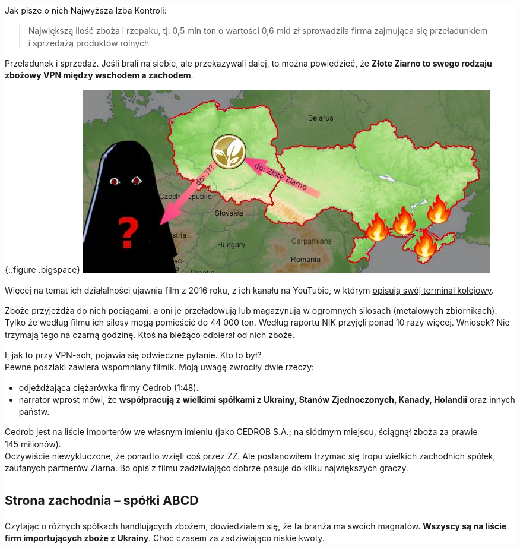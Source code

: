 Jak pisze o&nbsp;nich Najwyższa Izba Kontroli:

> Największą ilość zboża i&nbsp;rzepaku, tj. 0,5 mln ton o&nbsp;wartości 0,6 mld zł sprowadziła firma zajmująca się przeładunkiem i&nbsp;sprzedażą produktów rolnych

Przeładunek i&nbsp;sprzedaż. Jeśli brali na siebie, ale przekazywali dalej, to można powiedzieć, że **Złote Ziarno to swego rodzaju zbożowy VPN między wschodem a&nbsp;zachodem**.

{:.figure .bigspace}
<img src="/assets/posts/korporolnictwo/afera-zbozowa/polska-ukraina-zbozowy-vpn.jpg" alt="Mapa pokazująca Polskę i&nbsp;Ukrainę. Strzałka z&nbsp;Ukrainy prowadzi na teren Polski, kończy się na symbolu Złotego Ziarna. Od niego odchodzi kolejna strzałka, prowadząca do konturu tajemniczej postaci"/>

Więcej na temat ich działalności ujawnia film z&nbsp;2016 roku, z&nbsp;ich kanału na YouTubie, w&nbsp;którym [opisują swój terminal kolejowy](https://www.youtube.com/watch?v=oWtKgpQiKNw).

Zboże przyjeżdża do nich pociągami, a&nbsp;oni je przeładowują lub magazynują w&nbsp;ogromnych silosach (metalowych zbiornikach).  
Tylko że według filmu ich silosy mogą pomieścić do 44&nbsp;000 ton. Według raportu NIK przyjęli ponad 10&nbsp;razy więcej. Wniosek? Nie trzymają tego na czarną godzinę. Ktoś na bieżąco odbierał od nich zboże.

I, jak to przy VPN-ach, pojawia się odwieczne pytanie. Kto to był?  
Pewne poszlaki zawiera wspomniany filmik. Moją uwagę zwróciły dwie rzeczy:

* odjeżdżająca ciężarówka firmy Cedrob (1:48).
* narrator wprost mówi, że **współpracują z&nbsp;wielkimi spółkami z&nbsp;Ukrainy, Stanów Zjednoczonych, Kanady, Holandii** oraz innych państw.

Cedrob jest na liście importerów we własnym imieniu (jako CEDROB S.A.; na siódmym miejscu, ściągnął zboża za prawie 145&nbsp;milionów).  
Oczywiście niewykluczone, że ponadto wzięli coś przez ZZ. Ale postanowiłem trzymać się tropu wielkich zachodnich spółek, zaufanych partnerów Ziarna. Bo opis z&nbsp;filmu zadziwiająco dobrze pasuje do kilku największych graczy.

## Strona zachodnia – spółki ABCD

Czytając o&nbsp;różnych spółkach handlujących zbożem, dowiedziałem się, że ta branża ma swoich magnatów. **Wszyscy są na liście firm importujących zboże z&nbsp;Ukrainy**. Choć czasem za zadziwiająco niskie kwoty.
